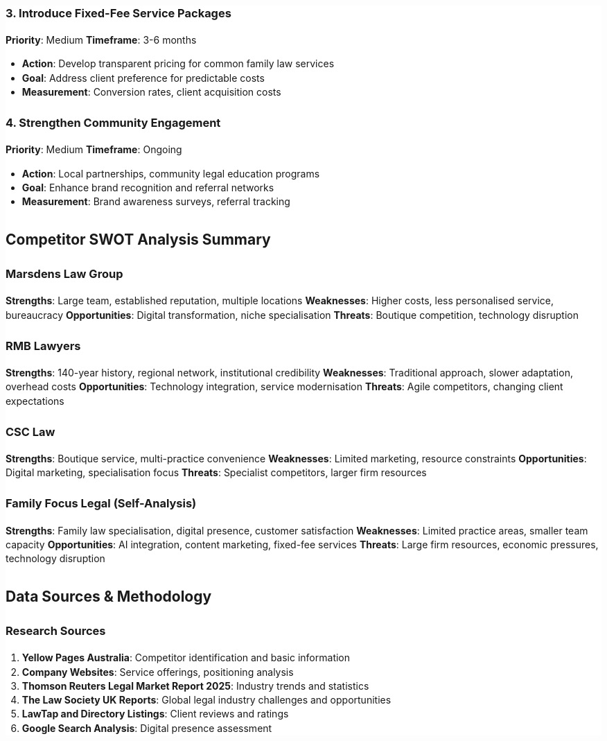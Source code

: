 ### 3. Introduce Fixed-Fee Service Packages
**Priority**: Medium
**Timeframe**: 3-6 months

- **Action**: Develop transparent pricing for common family law services
- **Goal**: Address client preference for predictable costs
- **Measurement**: Conversion rates, client acquisition costs

### 4. Strengthen Community Engagement
**Priority**: Medium
**Timeframe**: Ongoing

- **Action**: Local partnerships, community legal education programs
- **Goal**: Enhance brand recognition and referral networks
- **Measurement**: Brand awareness surveys, referral tracking

## Competitor SWOT Analysis Summary

### Marsdens Law Group
**Strengths**: Large team, established reputation, multiple locations
**Weaknesses**: Higher costs, less personalised service, bureaucracy
**Opportunities**: Digital transformation, niche specialisation
**Threats**: Boutique competition, technology disruption

### RMB Lawyers
**Strengths**: 140-year history, regional network, institutional credibility
**Weaknesses**: Traditional approach, slower adaptation, overhead costs
**Opportunities**: Technology integration, service modernisation
**Threats**: Agile competitors, changing client expectations

### CSC Law
**Strengths**: Boutique service, multi-practice convenience
**Weaknesses**: Limited marketing, resource constraints
**Opportunities**: Digital marketing, specialisation focus
**Threats**: Specialist competitors, larger firm resources

### Family Focus Legal (Self-Analysis)
**Strengths**: Family law specialisation, digital presence, customer satisfaction
**Weaknesses**: Limited practice areas, smaller team capacity
**Opportunities**: AI integration, content marketing, fixed-fee services
**Threats**: Large firm resources, economic pressures, technology disruption

## Data Sources & Methodology

### Research Sources
1. **Yellow Pages Australia**: Competitor identification and basic information
2. **Company Websites**: Service offerings, positioning analysis
3. **Thomson Reuters Legal Market Report 2025**: Industry trends and statistics
4. **The Law Society UK Reports**: Global legal industry challenges and opportunities
5. **LawTap and Directory Listings**: Client reviews and ratings
6. **Google Search Analysis**: Digital presence assessment
